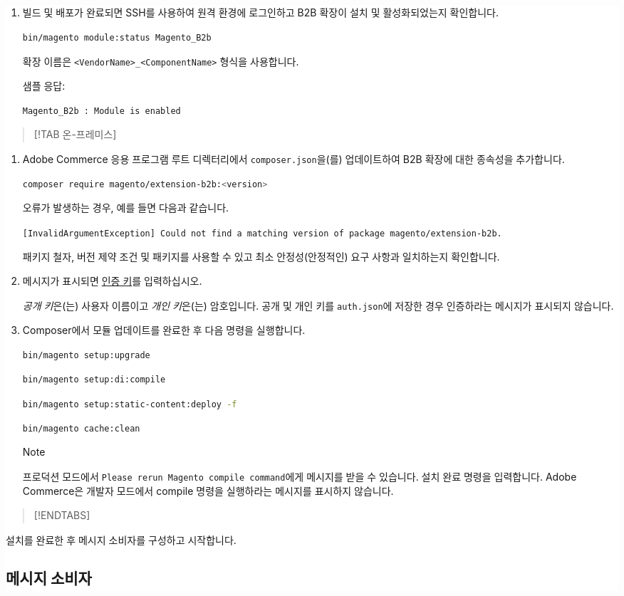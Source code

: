 1. 빌드 및 배포가 완료되면 SSH를 사용하여 원격 환경에 로그인하고 B2B 확장이 설치 및 활성화되었는지 확인합니다.

   ```bash
   bin/magento module:status Magento_B2b
   ```

   확장 이름은 `<VendorName>_<ComponentName>` 형식을 사용합니다.

   샘플 응답:

   ```
   Magento_B2b : Module is enabled
   ```

>[!TAB 온-프레미스]

1. Adobe Commerce 응용 프로그램 루트 디렉터리에서 `composer.json`을(를) 업데이트하여 B2B 확장에 대한 종속성을 추가합니다.

   ```bash
   composer require magento/extension-b2b:<version>
   ```

   오류가 발생하는 경우, 예를 들면 다음과 같습니다.

   ```
   [InvalidArgumentException] Could not find a matching version of package magento/extension-b2b.
   ```

   패키지 철자, 버전 제약 조건 및 패키지를 사용할 수 있고 최소 안정성(안정적인) 요구 사항과 일치하는지 확인합니다.

1. 메시지가 표시되면 [인증 키](https://experienceleague.adobe.com/ko/docs/commerce-operations/installation-guide/prerequisites/authentication-keys)를 입력하십시오.

   _공개 키_&#x200B;은(는) 사용자 이름이고 _개인 키_&#x200B;은(는) 암호입니다. 공개 및 개인 키를 `auth.json`에 저장한 경우 인증하라는 메시지가 표시되지 않습니다.

1. Composer에서 모듈 업데이트를 완료한 후 다음 명령을 실행합니다.

   ```bash
   bin/magento setup:upgrade
   ```

   ```bash
   bin/magento setup:di:compile
   ```

   ```bash
   bin/magento setup:static-content:deploy -f
   ```

   ```bash
   bin/magento cache:clean
   ```

   >[!NOTE]
   >
   >프로덕션 모드에서 `Please rerun Magento compile command`에게 메시지를 받을 수 있습니다. 설치 완료 명령을 입력합니다. Adobe Commerce은 개발자 모드에서 compile 명령을 실행하라는 메시지를 표시하지 않습니다.

>[!ENDTABS]

설치를 완료한 후 메시지 소비자를 구성하고 시작합니다.

## 메시지 소비자
